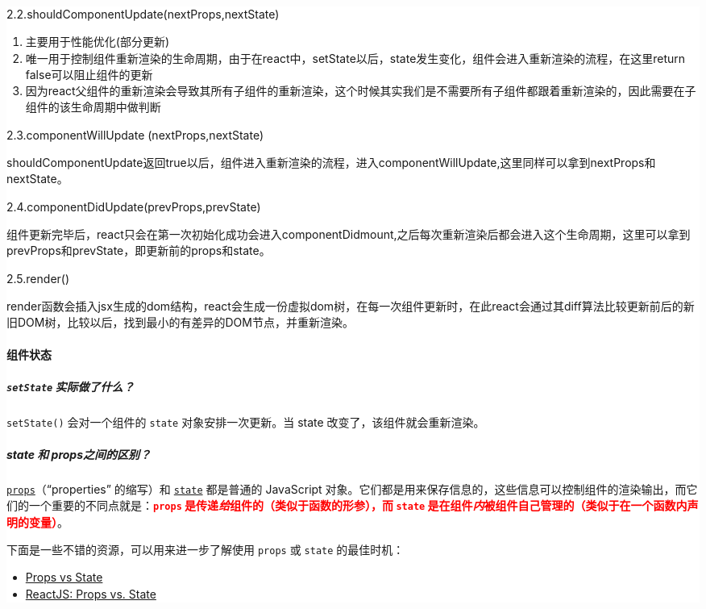 

2.2.shouldComponentUpdate(nextProps,nextState)

1. 主要用于性能优化(部分更新)
2. 唯一用于控制组件重新渲染的生命周期，由于在react中，setState以后，state发生变化，组件会进入重新渲染的流程，在这里return false可以阻止组件的更新
3. 因为react父组件的重新渲染会导致其所有子组件的重新渲染，这个时候其实我们是不需要所有子组件都跟着重新渲染的，因此需要在子组件的该生命周期中做判断



2.3.componentWillUpdate (nextProps,nextState)

shouldComponentUpdate返回true以后，组件进入重新渲染的流程，进入componentWillUpdate,这里同样可以拿到nextProps和nextState。



2.4.componentDidUpdate(prevProps,prevState)

组件更新完毕后，react只会在第一次初始化成功会进入componentDidmount,之后每次重新渲染后都会进入这个生命周期，这里可以拿到prevProps和prevState，即更新前的props和state。



2.5.render()

render函数会插入jsx生成的dom结构，react会生成一份虚拟dom树，在每一次组件更新时，在此react会通过其diff算法比较更新前后的新旧DOM树，比较以后，找到最小的有差异的DOM节点，并重新渲染。



























#### 组件状态

##### `setState` 实际做了什么？

`setState()` 会对一个组件的 `state` 对象安排一次更新。当 state 改变了，该组件就会重新渲染。



##### state 和 props之间的区别？

[`props`](https://react.docschina.org/docs/components-and-props.html)（“properties” 的缩写）和 [`state`](https://react.docschina.org/docs/state-and-lifecycle.html) 都是普通的 JavaScript 对象。它们都是用来保存信息的，这些信息可以控制组件的渲染输出，而它们的一个重要的不同点就是：<span style='color:red;font-weight:bold;'>`props` 是传递*给*组件的（类似于函数的形参），而 `state` 是在组件*内*被组件自己管理的（类似于在一个函数内声明的变量）</span>。

下面是一些不错的资源，可以用来进一步了解使用 `props` 或 `state` 的最佳时机：

- [Props vs State](https://github.com/uberVU/react-guide/blob/master/props-vs-state.md)
- [ReactJS: Props vs. State](https://lucybain.com/blog/2016/react-state-vs-pros/)

